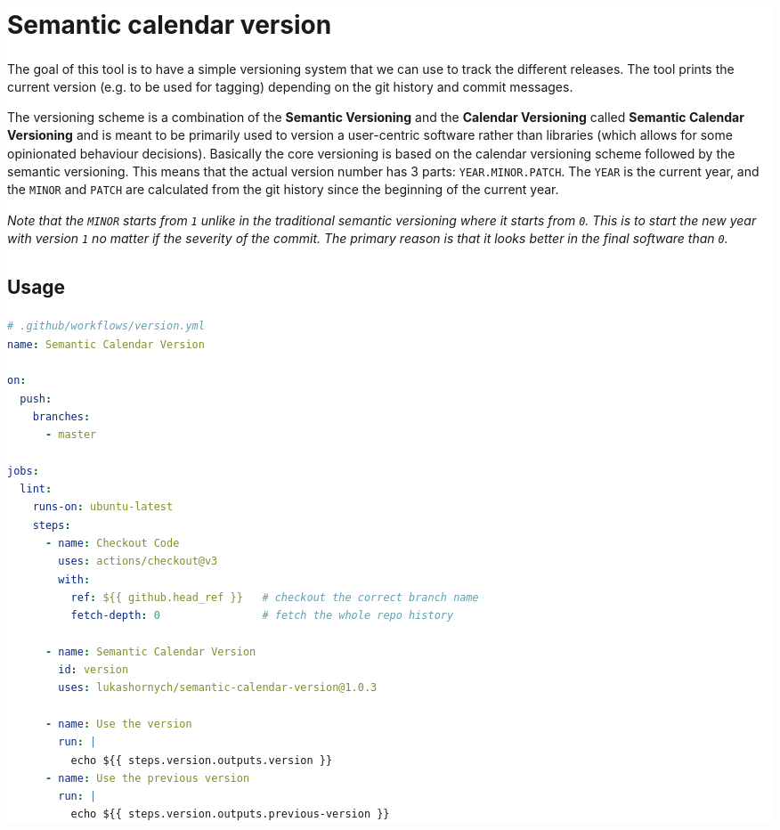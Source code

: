 # Semantic calendar version

The goal of this tool is to have a simple versioning system that we can use to track the different releases.
The tool prints the current version (e.g. to be used for tagging) depending on the git history and commit messages.

The versioning scheme is a combination of the __Semantic Versioning__ and the __Calendar Versioning__ called
__Semantic Calendar Versioning__ and is meant to be primarily used to version a user-centric software rather than libraries
(which allows for some opinionated behaviour decisions).
Basically the core versioning is based on the calendar versioning scheme followed by the semantic versioning.
This means that the actual version number has 3 parts: `YEAR.MINOR.PATCH`. The `YEAR` is the current year, and the `MINOR`
and `PATCH` are calculated from the git history since the beginning of the current year.

*Note that the `MINOR` starts from `1` unlike in the traditional semantic versioning where it starts from `0`. This is
to start the new year with version `1` no matter if the severity of the commit. The primary reason is that it looks better
in the final software than `0`.*

## Usage

```yaml
# .github/workflows/version.yml
name: Semantic Calendar Version

on:
  push:
    branches:
      - master

jobs:
  lint:
    runs-on: ubuntu-latest
    steps:
      - name: Checkout Code
        uses: actions/checkout@v3
        with:
          ref: ${{ github.head_ref }}   # checkout the correct branch name
          fetch-depth: 0                # fetch the whole repo history

      - name: Semantic Calendar Version
        id: version
        uses: lukashornych/semantic-calendar-version@1.0.3

      - name: Use the version
        run: |
          echo ${{ steps.version.outputs.version }}
      - name: Use the previous version
        run: |
          echo ${{ steps.version.outputs.previous-version }}
```
